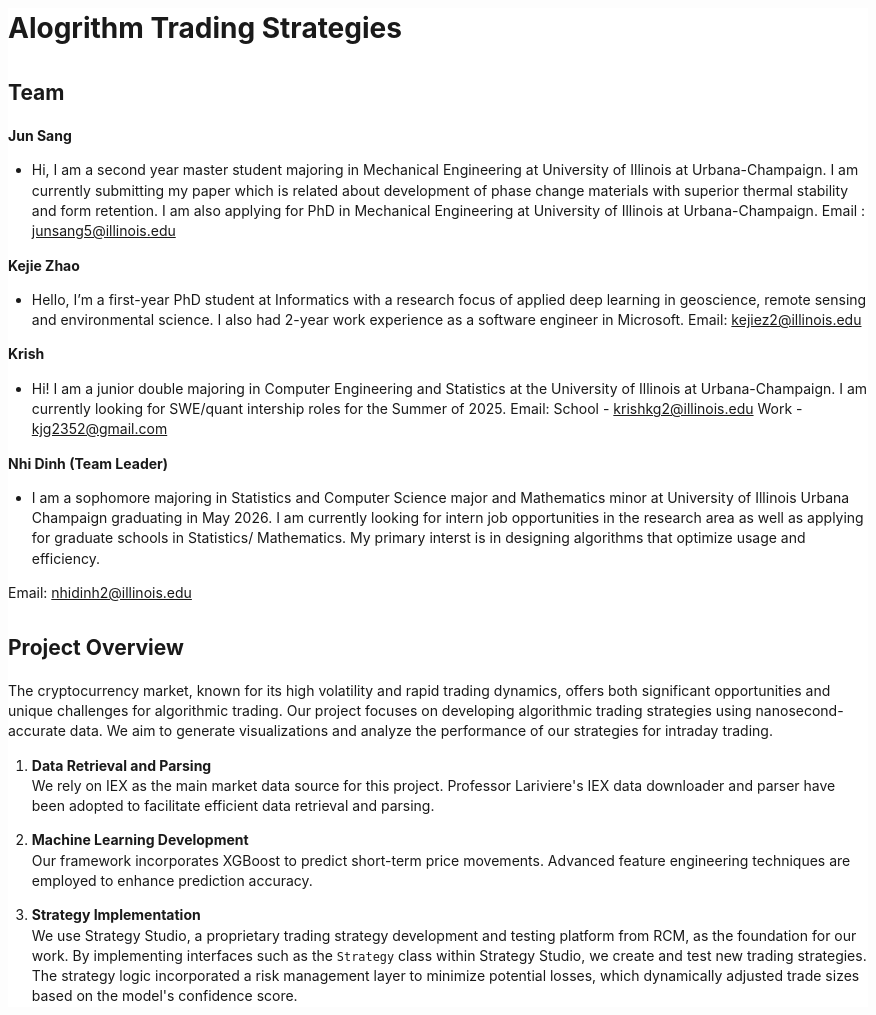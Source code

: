 # Alogrithm Trading Strategies 

## Team

**Jun Sang**

- Hi, I am a second year master student majoring in Mechanical Engineering at University of Illinois at Urbana-Champaign. I am currently submitting my paper which is related about development of phase change materials with superior thermal stability and form retention. I am also applying for PhD in Mechanical Engineering at University of Illinois at Urbana-Champaign. 
Email : junsang5@illinois.edu

**Kejie Zhao**

- Hello, I’m a first-year PhD student at Informatics with a research focus of applied deep learning in geoscience, remote sensing and environmental science. I also had 2-year work experience as a software engineer in Microsoft. 
Email: kejiez2@illinois.edu

**Krish**

- Hi! I am a junior double majoring in Computer Engineering and Statistics at the University of Illinois at Urbana-Champaign. I am currently looking for SWE/quant intership roles for the Summer of 2025.
Email:
School - krishkg2@illinois.edu
Work - kjg2352@gmail.com

**Nhi Dinh (Team Leader)**
- I am a sophomore majoring in Statistics and Computer Science major and Mathematics minor at University of Illinois Urbana Champaign graduating in May 2026. I am currently looking for intern job opportunities in the research area as well as applying for graduate schools in Statistics/ Mathematics. My primary interst is in designing algorithms that optimize usage and efficiency. 

Email: nhidinh2@illinois.edu


## Project Overview

The cryptocurrency market, known for its high volatility and rapid trading dynamics, offers both significant opportunities and unique challenges for algorithmic trading. Our project focuses on developing algorithmic trading strategies using nanosecond-accurate data. We aim to generate visualizations and analyze the performance of our strategies for intraday trading. 


1. **Data Retrieval and Parsing**  
   We rely on IEX as the main market data source for this project. Professor Lariviere's IEX data downloader and parser have been adopted to facilitate efficient data retrieval and parsing.

2. **Machine Learning Development**  
   Our framework incorporates XGBoost to predict short-term price movements. Advanced feature engineering techniques are employed to enhance prediction accuracy.

3. **Strategy Implementation**  
   We use Strategy Studio, a proprietary trading strategy development and testing platform from RCM, as the foundation for our work. By implementing interfaces such as the `Strategy` class within Strategy Studio, we create and test new trading strategies. The strategy logic incorporated a risk management layer to minimize potential losses, which dynamically adjusted trade sizes based on the model's confidence score.
   